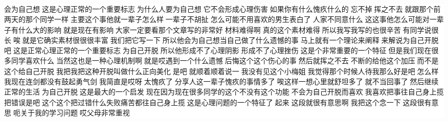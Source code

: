 会为自己想
这是心理正常的一个重要标志
为什么人要为自己想
它不会形成心理伤害
如果你有什么愧疚什么的
忘不掉
挥之不去
就跟那个前两天的那个同学一样
主要这个事他就一辈子怎么样
一辈子不胡扯
怎么可能不用喜欢的男生表白了
人家不同意什么
这这事他怎么可能对一辈子有什么大的影响
就是现在有影响
大家一定要看那个文章写的非常好
材料难得啊
真的这个素材难得
所以我写我写的也很辛苦
有同学说很长
唉
就是它确实素材很很很丰富
我们把它写一下
所以他会为自己想当自己做了什么遗憾的事
马上就有一个理论来阐释
来解说为自己开脱吧
这是正常心理正常的一个重要标志
为自己开脱
所以他形成不了心理阴影
形成不了心理挫伤
这是个非常重要的一个特征
但是我们现在很多同学喜欢什么
当然这也是一种心理机制啊
就是哎遇到一个什么遗憾
后悔这个这个伤心的事
然后就挥之不去
不断的给他这个加压
而不是这个给自己开脱
我把我把这种开脱叫做什么正向美化
是吧
就顺着顺着说一
我没有见这个小梅姐
我觉得那个时候人待我那么好是吧
怎么样
我现在连剑都没有鼓起勇气剑
我简直是哎呀
太愧疚了
分享人这一辈子愧疚的事情多了
唉这样一想心里就舒坦多了
就不当回事了
然后继续正常的生活
为自己开脱
这是最大的一个启发
现在因为现在很多同学的这个不没有这个功能
不会为自己开脱而喜欢
我喜欢把事往自己身上揽
把错误是吧
这个这个把过错什么失败痛苦都往自己身上揽
这是心理问题的一个特征了
起来
这段就很有意思啊
我把这个念一下
这段很有意思
呃关于我的学习问题
哎父母非常重视